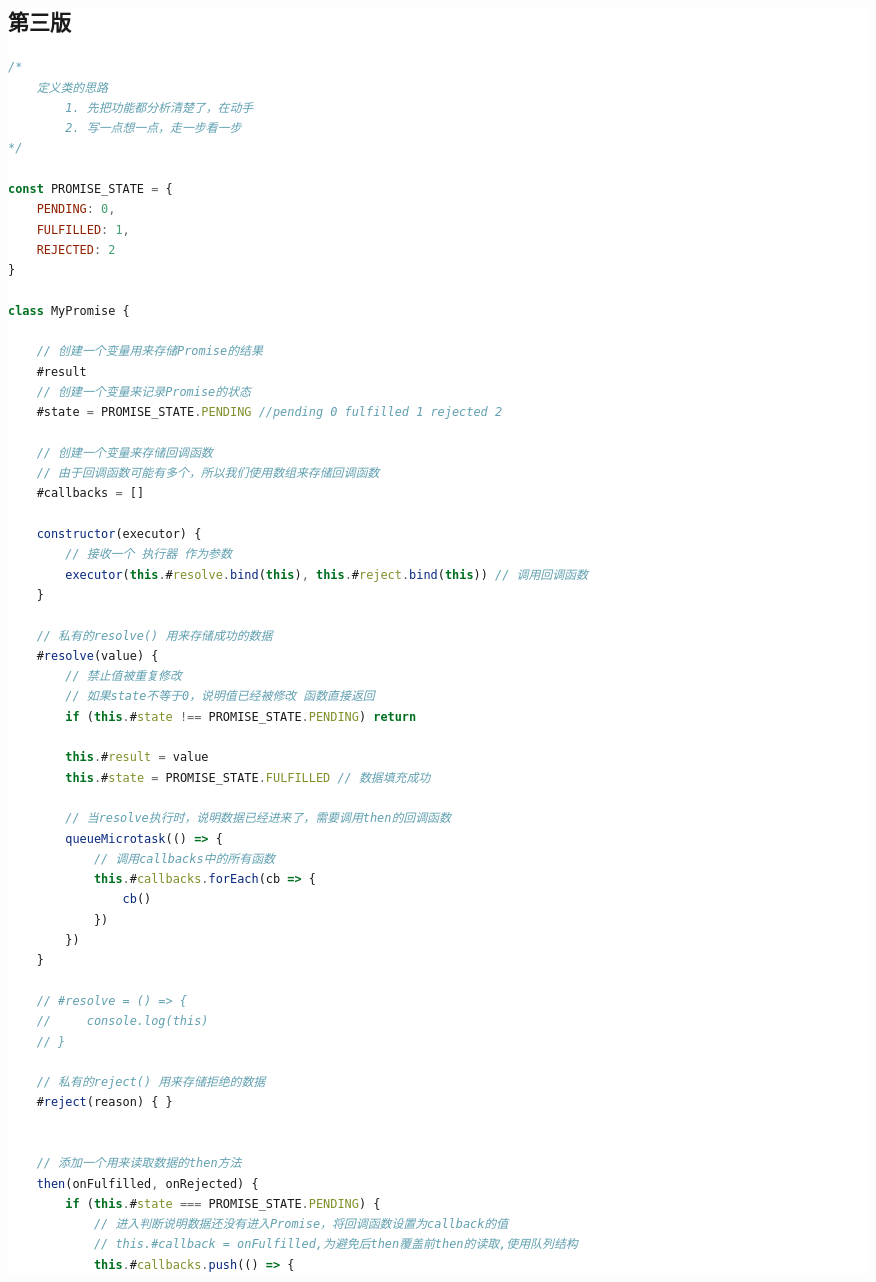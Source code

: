 ## 第三版

```js
/* 
    定义类的思路
        1. 先把功能都分析清楚了，在动手
        2. 写一点想一点，走一步看一步
*/

const PROMISE_STATE = {
    PENDING: 0,
    FULFILLED: 1,
    REJECTED: 2
}

class MyPromise {

    // 创建一个变量用来存储Promise的结果
    #result
    // 创建一个变量来记录Promise的状态
    #state = PROMISE_STATE.PENDING //pending 0 fulfilled 1 rejected 2

    // 创建一个变量来存储回调函数
    // 由于回调函数可能有多个，所以我们使用数组来存储回调函数
    #callbacks = []

    constructor(executor) {
        // 接收一个 执行器 作为参数
        executor(this.#resolve.bind(this), this.#reject.bind(this)) // 调用回调函数
    }

    // 私有的resolve() 用来存储成功的数据
    #resolve(value) {
        // 禁止值被重复修改
        // 如果state不等于0，说明值已经被修改 函数直接返回
        if (this.#state !== PROMISE_STATE.PENDING) return

        this.#result = value
        this.#state = PROMISE_STATE.FULFILLED // 数据填充成功

        // 当resolve执行时，说明数据已经进来了，需要调用then的回调函数
        queueMicrotask(() => {
            // 调用callbacks中的所有函数
            this.#callbacks.forEach(cb => {
                cb()
            })
        })
    }

    // #resolve = () => {
    //     console.log(this)
    // }

    // 私有的reject() 用来存储拒绝的数据
    #reject(reason) { }


    // 添加一个用来读取数据的then方法
    then(onFulfilled, onRejected) {
        if (this.#state === PROMISE_STATE.PENDING) {
            // 进入判断说明数据还没有进入Promise，将回调函数设置为callback的值
            // this.#callback = onFulfilled,为避免后then覆盖前then的读取,使用队列结构
            this.#callbacks.push(() => {
```